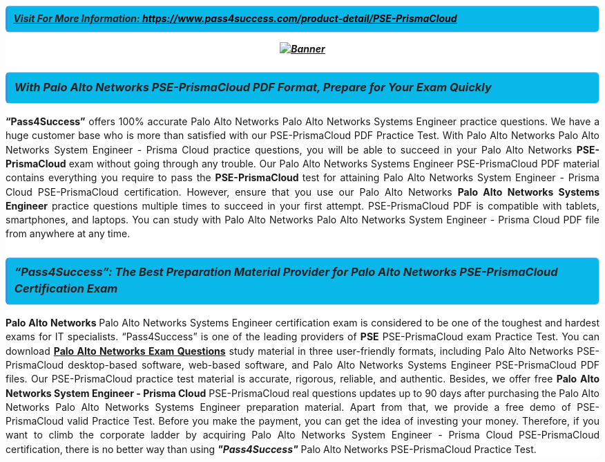 <p><strong><strong><u><em><strong><strong><strong><strong><span style="display: block; color: #222222; background: #09b7e8; border: 0.5px solid #AED6F1; border-left: 3px solid #3498DB; padding: .6em; border-radius: 6px;">Visit For More Information: <span style="color: #000000;"><a href="https://www.pass4success.com/product-detail/PSE-PrismaCloud" style="color: #000000;">https://www.pass4success.com/product-detail/PSE-PrismaCloud</a></span></span></strong></strong></strong></strong></em></u></strong></strong></p>

<p style="text-align: center;"><strong><strong><u><em><strong><strong><strong><a href="https://www.pass4success.com/palo-alto-networks/exam/pse-prismacloud"><img width="100%" src="https://i.imgur.com/97KbWXM.png" alt="Banner"/></a></strong></strong></strong></em></u></strong></strong></p>

<h3><strong><strong><em><strong><strong><strong><strong><span style="display: block; color: #222222; background: #09b7e8; border: 0.5px solid #AED6F1; border-left: 3px solid #3498DB; padding: .6em; border-radius: 6px;">With Palo Alto Networks PSE-PrismaCloud PDF Format, Prepare for Your Exam Quickly</span></strong></strong></strong></strong></em></strong></strong></h3>

<p style="text-align: justify;"><strong>“Pass4Success”</strong> offers 100% accurate Palo Alto Networks Palo Alto Networks Systems Engineer practice questions. We have a huge customer base who is more than satisfied with our PSE-PrismaCloud PDF Practice Test. With Palo Alto Networks Palo Alto Networks System Engineer - Prisma Cloud practice questions, you will be able to succeed in your Palo Alto Networks <strong>PSE-PrismaCloud </strong>exam without going through any trouble. Our Palo Alto Networks Systems Engineer PSE-PrismaCloud PDF material contains everything you require to pass the <strong>PSE-PrismaCloud </strong> test for attaining Palo Alto Networks System Engineer - Prisma Cloud PSE-PrismaCloud certification. However, ensure that you use our Palo Alto Networks <strong>Palo Alto Networks Systems Engineer</strong> practice questions multiple times to succeed in your first attempt. PSE-PrismaCloud PDF is compatible with tablets, smartphones, and laptops. You can study with Palo Alto Networks Palo Alto Networks System Engineer - Prisma Cloud PDF file from anywhere at any time.</p>

<h3><strong><strong><em><strong><strong><strong><strong><span style="display: block; color: #222222; background: #09b7e8; border: 0.5px solid #AED6F1; border-left: 3px solid #3498DB; padding: .6em; border-radius: 6px;">“Pass4Success”: The Best Preparation Material Provider for Palo Alto Networks PSE-PrismaCloud Certification Exam</span></strong></strong></strong></strong></em></strong></strong></h3>

<p style="text-align: justify;"><strong>Palo Alto Networks </strong>Palo Alto Networks Systems Engineer certification exam is considered to be one of the toughest and hardest exams for IT specialists. “Pass4Success” is one of the leading providers of <strong>PSE</strong> PSE-PrismaCloud exam Practice Test. You can download <a href="https://www.pass4success.com/palo-alto-networks"><strong>Palo Alto Networks Exam Questions</strong></a> study material in three user-friendly formats, including Palo Alto Networks PSE-PrismaCloud desktop-based software, web-based software, and Palo Alto Networks Systems Engineer PSE-PrismaCloud PDF files. Our PSE-PrismaCloud practice test material is accurate, rigorous, reliable, and authentic. Besides, we offer free <strong>Palo Alto Networks System Engineer - Prisma Cloud</strong> PSE-PrismaCloud real questions updates up to 90 days after purchasing the Palo Alto Networks Palo Alto Networks Systems Engineer preparation material. Apart from that, we provide a free demo of PSE-PrismaCloud valid Practice Test. Before you make the payment, you can get the idea of investing your money. Therefore, if you want to climb the corporate ladder by acquiring Palo Alto Networks System Engineer - Prisma Cloud PSE-PrismaCloud certification, there is no better way than using <em><strong>"Pass4Success"</strong></em> Palo Alto Networks PSE-PrismaCloud Practice Test.</p>
  
